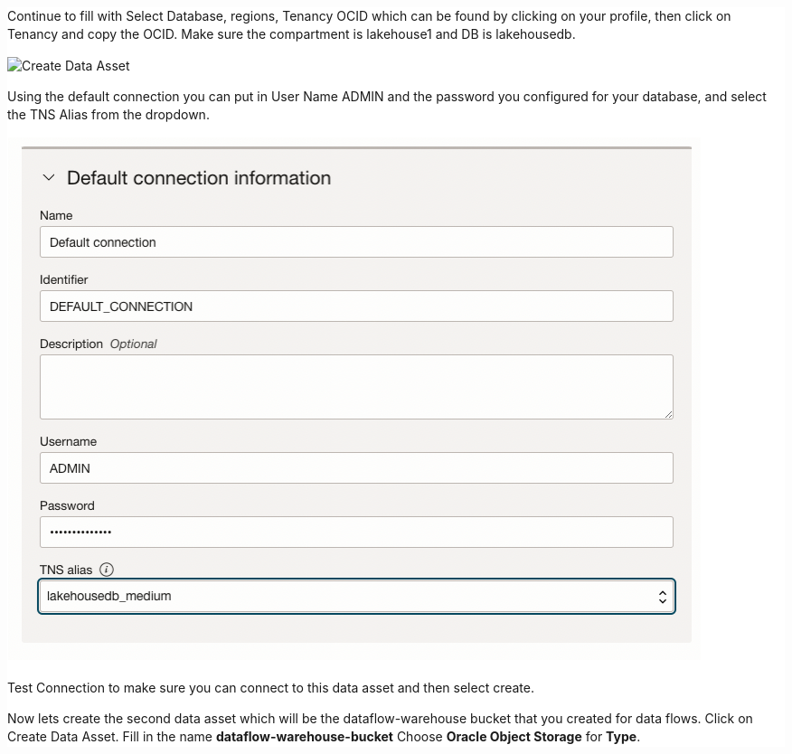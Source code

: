 Continue to fill with Select Database, regions, Tenancy OCID which can be found by clicking on your profile, then click on Tenancy and copy the OCID. Make sure the compartment is lakehouse1 and DB is lakehousedb.

![Create Data Asset](./images/create_dataasset3.png " ")

Using the default connection you can put in User Name ADMIN and the password you configured for your database, and select the TNS Alias from the dropdown.

![Create Data Asset](./images/create_dataasset4.png " ")

Test Connection to make sure you can connect to this data asset and then select create.

Now lets create the second data asset which will be the dataflow-warehouse bucket that you created for data flows. Click on Create Data Asset. Fill in the name **dataflow-warehouse-bucket** Choose **Oracle Object Storage** for **Type**.
